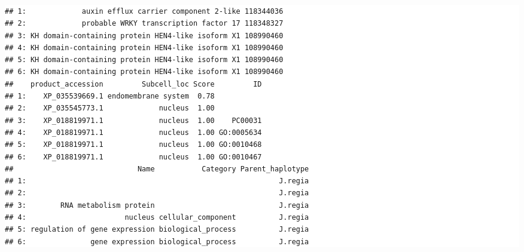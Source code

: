     ## 1:             auxin efflux carrier component 2-like 118344036
    ## 2:             probable WRKY transcription factor 17 118348327
    ## 3: KH domain-containing protein HEN4-like isoform X1 108990460
    ## 4: KH domain-containing protein HEN4-like isoform X1 108990460
    ## 5: KH domain-containing protein HEN4-like isoform X1 108990460
    ## 6: KH domain-containing protein HEN4-like isoform X1 108990460
    ##    product_accession         Subcell_loc Score         ID
    ## 1:    XP_035539669.1 endomembrane system  0.78           
    ## 2:    XP_035545773.1             nucleus  1.00           
    ## 3:    XP_018819971.1             nucleus  1.00    PC00031
    ## 4:    XP_018819971.1             nucleus  1.00 GO:0005634
    ## 5:    XP_018819971.1             nucleus  1.00 GO:0010468
    ## 6:    XP_018819971.1             nucleus  1.00 GO:0010467
    ##                             Name           Category Parent_haplotype
    ## 1:                                                           J.regia
    ## 2:                                                           J.regia
    ## 3:        RNA metabolism protein                             J.regia
    ## 4:                       nucleus cellular_component          J.regia
    ## 5: regulation of gene expression biological_process          J.regia
    ## 6:               gene expression biological_process          J.regia
